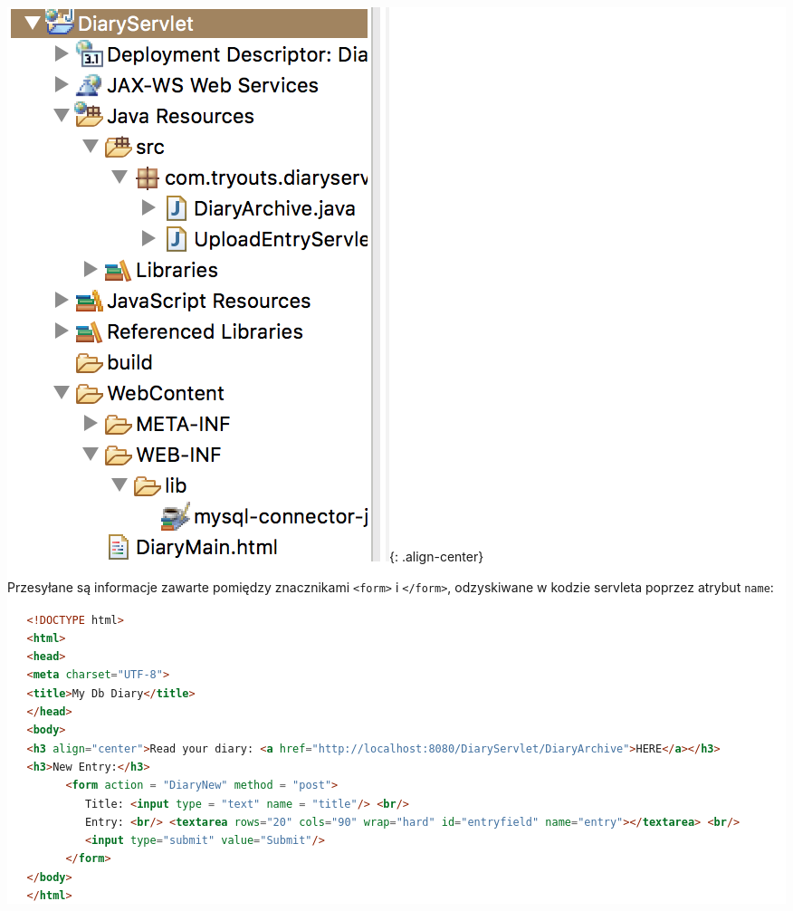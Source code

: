 ![image-center](/assets/images/oldblog/20-07servlet_htmlplace.png){: .align-center}

Przesyłane są informacje zawarte pomiędzy znacznikami `<form>` i `</form>`, odzyskiwane w kodzie servleta poprzez atrybut `name`:

 ```HTML   
    <!DOCTYPE html>
    <html>
    <head>
    <meta charset="UTF-8">
    <title>My Db Diary</title>
    </head>
    <body>
    <h3 align="center">Read your diary: <a href="http://localhost:8080/DiaryServlet/DiaryArchive">HERE</a></h3>
    <h3>New Entry:</h3>
          <form action = "DiaryNew" method = "post">
             Title: <input type = "text" name = "title"/> <br/>
             Entry: <br/> <textarea rows="20" cols="90" wrap="hard" id="entryfield" name="entry"></textarea> <br/>
             <input type="submit" value="Submit"/>
          </form>
    </body>
    </html>
```
